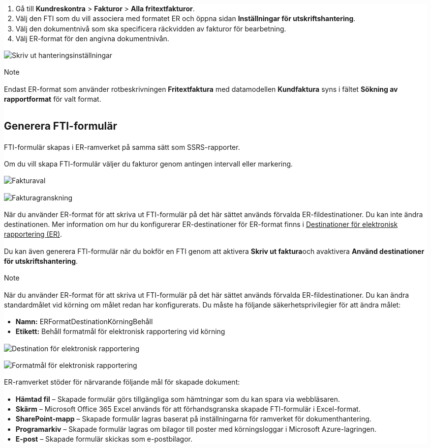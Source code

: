 1. Gå till **Kundreskontra** \> **Fakturor** \> **Alla fritextfakturor**.
2. Välj den FTI som du vill associera med formatet ER och öppna sidan **Inställningar för utskriftshantering**.
3. Välj den dokumentnivå som ska specificera räckvidden av fakturor för bearbetning.
4. Välj ER-format för den angivna dokumentnivån.

![Skriv ut hanteringsinställningar](media/FTIbyGER-PMSetting.png)

> [!NOTE]
> Endast ER-format som använder rotbeskrivningen **Fritextfaktura** med datamodellen **Kundfaktura** syns i fältet **Sökning av rapportformat** för valt format.

## <a name="generate-fti-forms"></a>Generera FTI-formulär
FTI-formulär skapas i ER-ramverket på samma sätt som SSRS-rapporter.

Om du vill skapa FTI-formulär väljer du fakturor genom antingen intervall eller markering. 

![Fakturaval](media/FTIbyGER-InvoiceSelection.png)

![Fakturagranskning](media/FTIbyGER-InvoiceExcelPreview.png)

När du använder ER-format för att skriva ut FTI-formulär på det här sättet används förvalda ER-fildestinationer. Du kan inte ändra destinationen. Mer information om hur du konfigurerar ER-destinationer för ER-format finns i [Destinationer för elektronisk rapportering (ER)](electronic-reporting-destinations.md).

Du kan även generera FTI-formulär när du bokför en FTI genom att aktivera **Skriv ut faktura**och avaktivera **Använd destinationer för utskriftshantering**.

> [!NOTE]
> När du använder ER-format för att skriva ut FTI-formulär på det här sättet används förvalda ER-fildestinationer. Du kan ändra standardmålet vid körning om målet redan har konfigurerats. Du måste ha följande säkerhetsprivilegier för att ändra målet:
>
> - **Namn:** ERFormatDestinationKörningBehåll
> - **Etikett:** Behåll formatmål för elektronisk rapportering vid körning

![Destination för elektronisk rapportering](media/FTIbyGER-ERFileDestinationSetting.png)

![Formatmål för elektronisk rapportering](media/FTIbyGER-ERFileDestinationUsage.png)

ER-ramverket stöder för närvarande följande mål för skapade dokument:

- **Hämtad fil** – Skapade formulär görs tillgängliga som hämtningar som du kan spara via webbläsaren.
- **Skärm** – Microsoft Office 365 Excel används för att förhandsgranska skapade FTI-formulär i Excel-format.
- **SharePoint-mapp** – Skapade formulär lagras baserat på inställningarna för ramverket för dokumenthantering.
- **Programarkiv** – Skapade formulär lagras om bilagor till poster med körningsloggar i Microsoft Azure-lagringen.
- **E-post** – Skapade formulär skickas som e-postbilagor.
